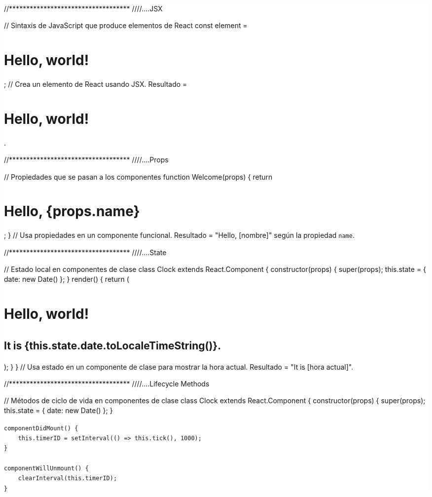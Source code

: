 //***********************************
////....JSX

// Sintaxis de JavaScript que produce elementos de React
const element = <h1>Hello, world!</h1>;
// Crea un elemento de React usando JSX. Resultado = <h1>Hello, world!</h1>.

//***********************************
////....Props

// Propiedades que se pasan a los componentes
function Welcome(props) {
    return <h1>Hello, {props.name}</h1>;
}
// Usa propiedades en un componente funcional. Resultado = "Hello, [nombre]" según la propiedad `name`.

//***********************************
////....State

// Estado local en componentes de clase
class Clock extends React.Component {
    constructor(props) {
        super(props);
        this.state = { date: new Date() };
    }
    render() {
        return (
            <div>
                <h1>Hello, world!</h1>
                <h2>It is {this.state.date.toLocaleTimeString()}.</h2>
            </div>
        );
    }
}
// Usa estado en un componente de clase para mostrar la hora actual. Resultado = "It is [hora actual]".

//***********************************
////....Lifecycle Methods

// Métodos de ciclo de vida en componentes de clase
class Clock extends React.Component {
    constructor(props) {
        super(props);
        this.state = { date: new Date() };
    }

    componentDidMount() {
        this.timerID = setInterval(() => this.tick(), 1000);
    }

    componentWillUnmount() {
        clearInterval(this.timerID);
    }
